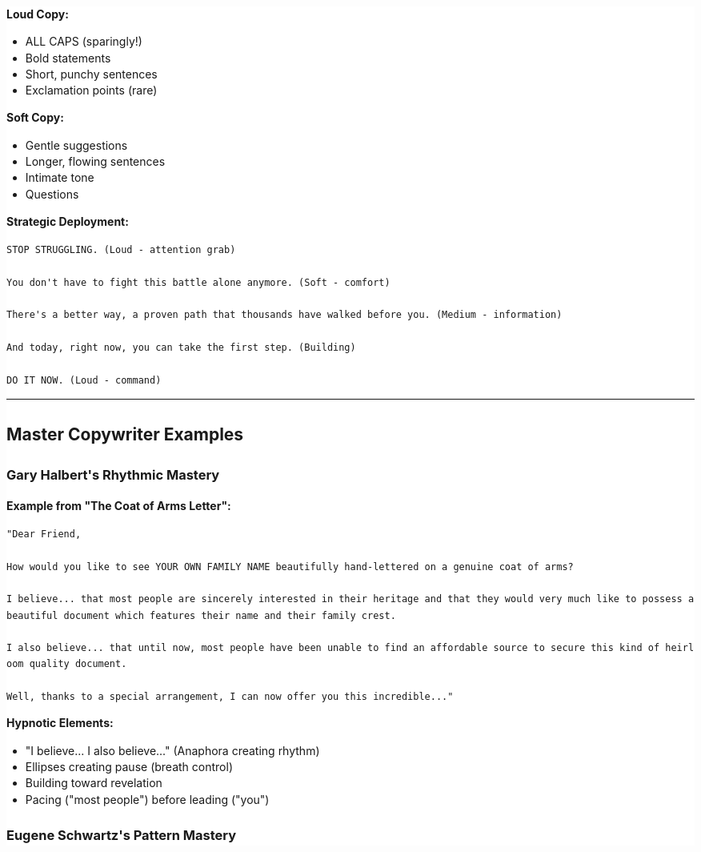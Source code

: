 **Loud Copy:**
- ALL CAPS (sparingly!)
- Bold statements
- Short, punchy sentences
- Exclamation points (rare)

**Soft Copy:**
- Gentle suggestions
- Longer, flowing sentences
- Intimate tone
- Questions

**Strategic Deployment:**
```
STOP STRUGGLING. (Loud - attention grab)

You don't have to fight this battle alone anymore. (Soft - comfort)

There's a better way, a proven path that thousands have walked before you. (Medium - information)

And today, right now, you can take the first step. (Building)

DO IT NOW. (Loud - command)
```

---

## Master Copywriter Examples

### Gary Halbert's Rhythmic Mastery

**Example from "The Coat of Arms Letter":**
```
"Dear Friend,

How would you like to see YOUR OWN FAMILY NAME beautifully hand-lettered on a genuine coat of arms?

I believe... that most people are sincerely interested in their heritage and that they would very much like to possess a beautiful document which features their name and their family crest.

I also believe... that until now, most people have been unable to find an affordable source to secure this kind of heirloom quality document.

Well, thanks to a special arrangement, I can now offer you this incredible..."
```

**Hypnotic Elements:**
- "I believe... I also believe..." (Anaphora creating rhythm)
- Ellipses creating pause (breath control)
- Building toward revelation
- Pacing ("most people") before leading ("you")

### Eugene Schwartz's Pattern Mastery
